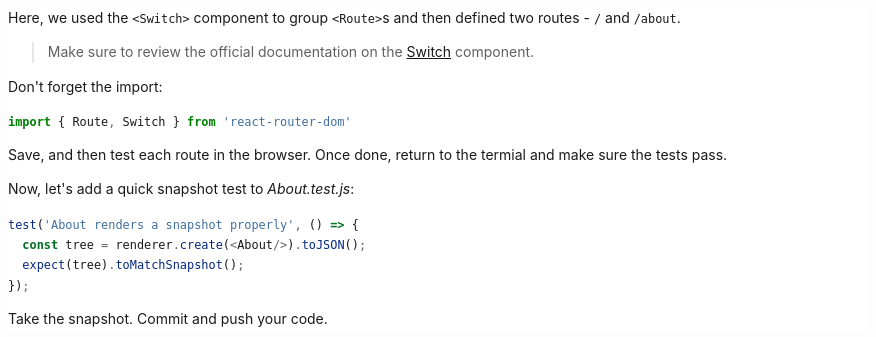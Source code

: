 Here, we used the `<Switch>` component to group `<Route>`s and then defined two routes - `/` and `/about`.

> Make sure to review the official documentation on the [Switch](https://reacttraining.com/react-router/web/api/Switch) component.


Don't forget the import:

```javascript
import { Route, Switch } from 'react-router-dom'
```

Save, and then test each route in the browser. Once done, return to the termial and make sure the tests pass.

Now, let's add a quick snapshot test to *About.test.js*:

```javascript
test('About renders a snapshot properly', () => {
  const tree = renderer.create(<About/>).toJSON();
  expect(tree).toMatchSnapshot();
});
```

Take the snapshot. Commit and push your code.

